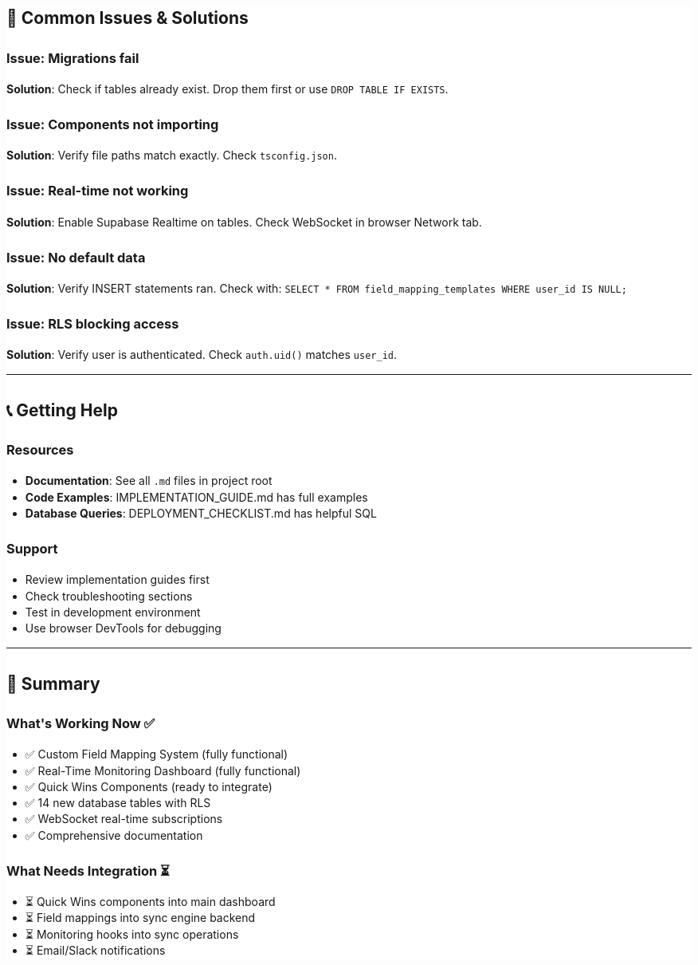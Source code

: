 
## 🐛 Common Issues & Solutions

### Issue: Migrations fail
**Solution**: Check if tables already exist. Drop them first or use `DROP TABLE IF EXISTS`.

### Issue: Components not importing
**Solution**: Verify file paths match exactly. Check `tsconfig.json`.

### Issue: Real-time not working
**Solution**: Enable Supabase Realtime on tables. Check WebSocket in browser Network tab.

### Issue: No default data
**Solution**: Verify INSERT statements ran. Check with: `SELECT * FROM field_mapping_templates WHERE user_id IS NULL;`

### Issue: RLS blocking access
**Solution**: Verify user is authenticated. Check `auth.uid()` matches `user_id`.

---

## 📞 Getting Help

### Resources
- **Documentation**: See all `.md` files in project root
- **Code Examples**: IMPLEMENTATION_GUIDE.md has full examples
- **Database Queries**: DEPLOYMENT_CHECKLIST.md has helpful SQL

### Support
- Review implementation guides first
- Check troubleshooting sections
- Test in development environment
- Use browser DevTools for debugging

---

## 🎉 Summary

### What's Working Now ✅
- ✅ Custom Field Mapping System (fully functional)
- ✅ Real-Time Monitoring Dashboard (fully functional)
- ✅ Quick Wins Components (ready to integrate)
- ✅ 14 new database tables with RLS
- ✅ WebSocket real-time subscriptions
- ✅ Comprehensive documentation

### What Needs Integration ⏳
- ⏳ Quick Wins components into main dashboard
- ⏳ Field mappings into sync engine backend
- ⏳ Monitoring hooks into sync operations
- ⏳ Email/Slack notifications
